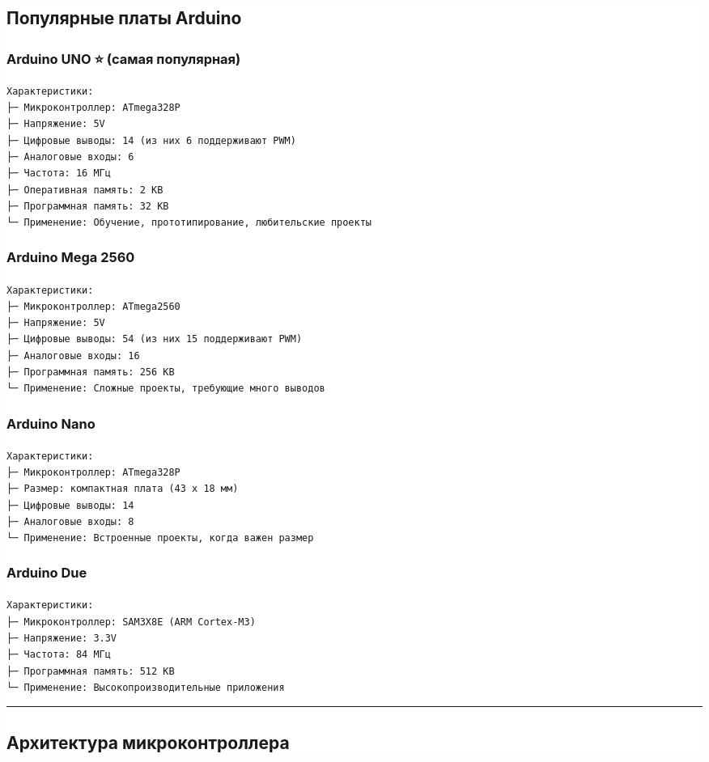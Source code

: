 
## Популярные платы Arduino

### Arduino UNO ⭐ (самая популярная)

```
Характеристики:
├─ Микроконтроллер: ATmega328P
├─ Напряжение: 5V
├─ Цифровые выводы: 14 (из них 6 поддерживают PWM)
├─ Аналоговые входы: 6
├─ Частота: 16 МГц
├─ Оперативная память: 2 KB
├─ Программная память: 32 KB
└─ Применение: Обучение, прототипирование, любительские проекты
```

### Arduino Mega 2560

```
Характеристики:
├─ Микроконтроллер: ATmega2560
├─ Напряжение: 5V
├─ Цифровые выводы: 54 (из них 15 поддерживают PWM)
├─ Аналоговые входы: 16
├─ Программная память: 256 KB
└─ Применение: Сложные проекты, требующие много выводов
```

### Arduino Nano

```
Характеристики:
├─ Микроконтроллер: ATmega328P
├─ Размер: компактная плата (43 x 18 мм)
├─ Цифровые выводы: 14
├─ Аналоговые входы: 8
└─ Применение: Встроенные проекты, когда важен размер
```

### Arduino Due

```
Характеристики:
├─ Микроконтроллер: SAM3X8E (ARM Cortex-M3)
├─ Напряжение: 3.3V
├─ Частота: 84 МГц
├─ Программная память: 512 KB
└─ Применение: Высокопроизводительные приложения
```

---

## Архитектура микроконтроллера
